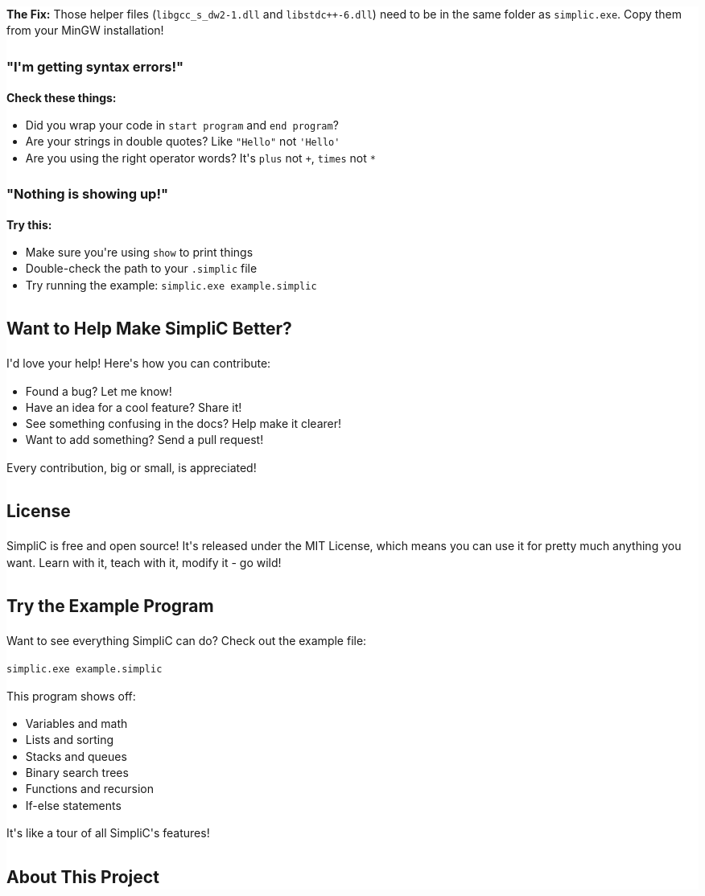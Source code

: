 **The Fix:** Those helper files (`libgcc_s_dw2-1.dll` and `libstdc++-6.dll`) need to be in the same folder as `simplic.exe`. Copy them from your MinGW installation!

### "I'm getting syntax errors!"

**Check these things:**
- Did you wrap your code in `start program` and `end program`?
- Are your strings in double quotes? Like `"Hello"` not `'Hello'`
- Are you using the right operator words? It's `plus` not `+`, `times` not `*`

### "Nothing is showing up!"

**Try this:**
- Make sure you're using `show` to print things
- Double-check the path to your `.simplic` file
- Try running the example: `simplic.exe example.simplic`

## Want to Help Make SimpliC Better?

I'd love your help! Here's how you can contribute:

- Found a bug? Let me know!
- Have an idea for a cool feature? Share it!
- See something confusing in the docs? Help make it clearer!
- Want to add something? Send a pull request!

Every contribution, big or small, is appreciated!

## License

SimpliC is free and open source! It's released under the MIT License, which means you can use it for pretty much anything you want. Learn with it, teach with it, modify it - go wild!

## Try the Example Program

Want to see everything SimpliC can do? Check out the example file:

```bash
simplic.exe example.simplic
```

This program shows off:
- Variables and math
- Lists and sorting
- Stacks and queues
- Binary search trees
- Functions and recursion
- If-else statements

It's like a tour of all SimpliC's features!

## About This Project
